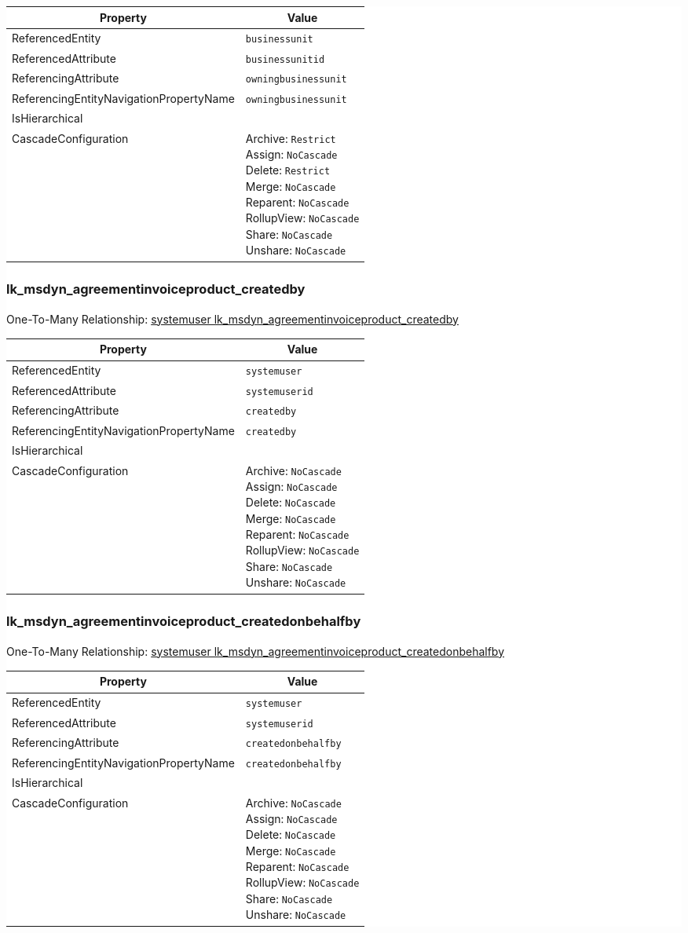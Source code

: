 |Property|Value|
|---|---|
|ReferencedEntity|`businessunit`|
|ReferencedAttribute|`businessunitid`|
|ReferencingAttribute|`owningbusinessunit`|
|ReferencingEntityNavigationPropertyName|`owningbusinessunit`|
|IsHierarchical||
|CascadeConfiguration|Archive: `Restrict`<br />Assign: `NoCascade`<br />Delete: `Restrict`<br />Merge: `NoCascade`<br />Reparent: `NoCascade`<br />RollupView: `NoCascade`<br />Share: `NoCascade`<br />Unshare: `NoCascade`|

### <a name="BKMK_lk_msdyn_agreementinvoiceproduct_createdby"></a> lk_msdyn_agreementinvoiceproduct_createdby

One-To-Many Relationship: [systemuser lk_msdyn_agreementinvoiceproduct_createdby](systemuser.md#BKMK_lk_msdyn_agreementinvoiceproduct_createdby)

|Property|Value|
|---|---|
|ReferencedEntity|`systemuser`|
|ReferencedAttribute|`systemuserid`|
|ReferencingAttribute|`createdby`|
|ReferencingEntityNavigationPropertyName|`createdby`|
|IsHierarchical||
|CascadeConfiguration|Archive: `NoCascade`<br />Assign: `NoCascade`<br />Delete: `NoCascade`<br />Merge: `NoCascade`<br />Reparent: `NoCascade`<br />RollupView: `NoCascade`<br />Share: `NoCascade`<br />Unshare: `NoCascade`|

### <a name="BKMK_lk_msdyn_agreementinvoiceproduct_createdonbehalfby"></a> lk_msdyn_agreementinvoiceproduct_createdonbehalfby

One-To-Many Relationship: [systemuser lk_msdyn_agreementinvoiceproduct_createdonbehalfby](systemuser.md#BKMK_lk_msdyn_agreementinvoiceproduct_createdonbehalfby)

|Property|Value|
|---|---|
|ReferencedEntity|`systemuser`|
|ReferencedAttribute|`systemuserid`|
|ReferencingAttribute|`createdonbehalfby`|
|ReferencingEntityNavigationPropertyName|`createdonbehalfby`|
|IsHierarchical||
|CascadeConfiguration|Archive: `NoCascade`<br />Assign: `NoCascade`<br />Delete: `NoCascade`<br />Merge: `NoCascade`<br />Reparent: `NoCascade`<br />RollupView: `NoCascade`<br />Share: `NoCascade`<br />Unshare: `NoCascade`|
